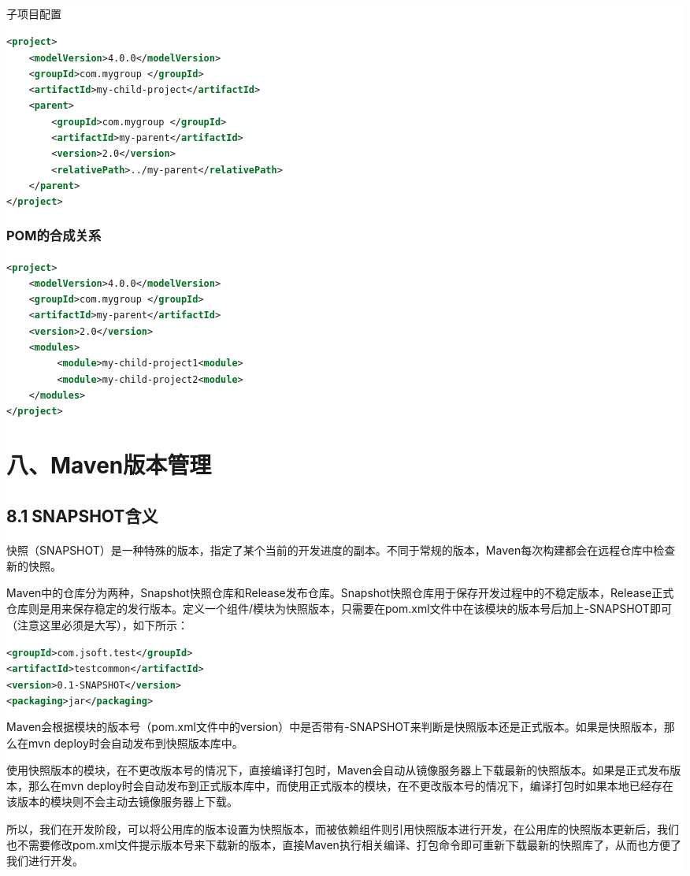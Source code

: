 子项目配置

```xml
<project>  
    <modelVersion>4.0.0</modelVersion>  
    <groupId>com.mygroup </groupId>  
    <artifactId>my-child-project</artifactId>  
    <parent>  
        <groupId>com.mygroup </groupId>  
        <artifactId>my-parent</artifactId>  
        <version>2.0</version>  
        <relativePath>../my-parent</relativePath>  
    </parent>  
</project> 
```

### POM的合成关系

```xml
<project>  
    <modelVersion>4.0.0</modelVersion>  
    <groupId>com.mygroup </groupId>  
    <artifactId>my-parent</artifactId>  
    <version>2.0</version>  
    <modules>  
         <module>my-child-project1<module>  
         <module>my-child-project2<module>  
    </modules>  
</project>  
```

# 八、Maven版本管理

## 8.1 SNAPSHOT含义

快照（SNAPSHOT）是一种特殊的版本，指定了某个当前的开发进度的副本。不同于常规的版本，Maven每次构建都会在远程仓库中检查新的快照。

Maven中的仓库分为两种，Snapshot快照仓库和Release发布仓库。Snapshot快照仓库用于保存开发过程中的不稳定版本，Release正式仓库则是用来保存稳定的发行版本。定义一个组件/模块为快照版本，只需要在pom.xml文件中在该模块的版本号后加上-SNAPSHOT即可（注意这里必须是大写），如下所示：
```xml
<groupId>com.jsoft.test</groupId>
<artifactId>testcommon</artifactId>
<version>0.1-SNAPSHOT</version>
<packaging>jar</packaging>
```
Maven会根据模块的版本号（pom.xml文件中的version）中是否带有-SNAPSHOT来判断是快照版本还是正式版本。如果是快照版本，那么在mvn deploy时会自动发布到快照版本库中。

使用快照版本的模块，在不更改版本号的情况下，直接编译打包时，Maven会自动从镜像服务器上下载最新的快照版本。如果是正式发布版本，那么在mvn deploy时会自动发布到正式版本库中，而使用正式版本的模块，在不更改版本号的情况下，编译打包时如果本地已经存在该版本的模块则不会主动去镜像服务器上下载。

所以，我们在开发阶段，可以将公用库的版本设置为快照版本，而被依赖组件则引用快照版本进行开发，在公用库的快照版本更新后，我们也不需要修改pom.xml文件提示版本号来下载新的版本，直接Maven执行相关编译、打包命令即可重新下载最新的快照库了，从而也方便了我们进行开发。

